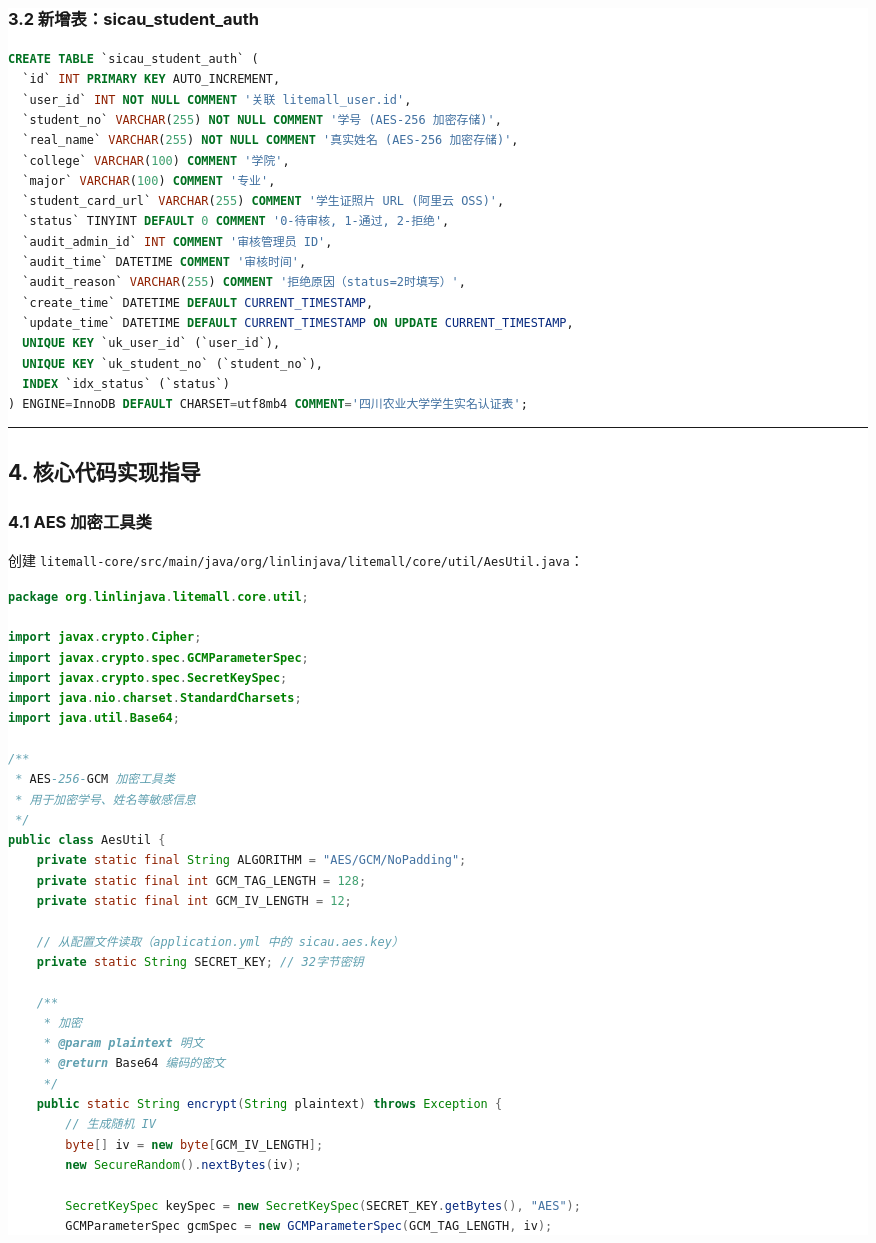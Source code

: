 ### 3.2 新增表：sicau_student_auth

```sql
CREATE TABLE `sicau_student_auth` (
  `id` INT PRIMARY KEY AUTO_INCREMENT,
  `user_id` INT NOT NULL COMMENT '关联 litemall_user.id',
  `student_no` VARCHAR(255) NOT NULL COMMENT '学号 (AES-256 加密存储)',
  `real_name` VARCHAR(255) NOT NULL COMMENT '真实姓名 (AES-256 加密存储)',
  `college` VARCHAR(100) COMMENT '学院',
  `major` VARCHAR(100) COMMENT '专业',
  `student_card_url` VARCHAR(255) COMMENT '学生证照片 URL (阿里云 OSS)',
  `status` TINYINT DEFAULT 0 COMMENT '0-待审核, 1-通过, 2-拒绝',
  `audit_admin_id` INT COMMENT '审核管理员 ID',
  `audit_time` DATETIME COMMENT '审核时间',
  `audit_reason` VARCHAR(255) COMMENT '拒绝原因（status=2时填写）',
  `create_time` DATETIME DEFAULT CURRENT_TIMESTAMP,
  `update_time` DATETIME DEFAULT CURRENT_TIMESTAMP ON UPDATE CURRENT_TIMESTAMP,
  UNIQUE KEY `uk_user_id` (`user_id`),
  UNIQUE KEY `uk_student_no` (`student_no`),
  INDEX `idx_status` (`status`)
) ENGINE=InnoDB DEFAULT CHARSET=utf8mb4 COMMENT='四川农业大学学生实名认证表';
```

---

## 4. 核心代码实现指导

### 4.1 AES 加密工具类

创建 `litemall-core/src/main/java/org/linlinjava/litemall/core/util/AesUtil.java`：

```java
package org.linlinjava.litemall.core.util;

import javax.crypto.Cipher;
import javax.crypto.spec.GCMParameterSpec;
import javax.crypto.spec.SecretKeySpec;
import java.nio.charset.StandardCharsets;
import java.util.Base64;

/**
 * AES-256-GCM 加密工具类
 * 用于加密学号、姓名等敏感信息
 */
public class AesUtil {
    private static final String ALGORITHM = "AES/GCM/NoPadding";
    private static final int GCM_TAG_LENGTH = 128;
    private static final int GCM_IV_LENGTH = 12;
    
    // 从配置文件读取（application.yml 中的 sicau.aes.key）
    private static String SECRET_KEY; // 32字节密钥
    
    /**
     * 加密
     * @param plaintext 明文
     * @return Base64 编码的密文
     */
    public static String encrypt(String plaintext) throws Exception {
        // 生成随机 IV
        byte[] iv = new byte[GCM_IV_LENGTH];
        new SecureRandom().nextBytes(iv);
        
        SecretKeySpec keySpec = new SecretKeySpec(SECRET_KEY.getBytes(), "AES");
        GCMParameterSpec gcmSpec = new GCMParameterSpec(GCM_TAG_LENGTH, iv);
```
